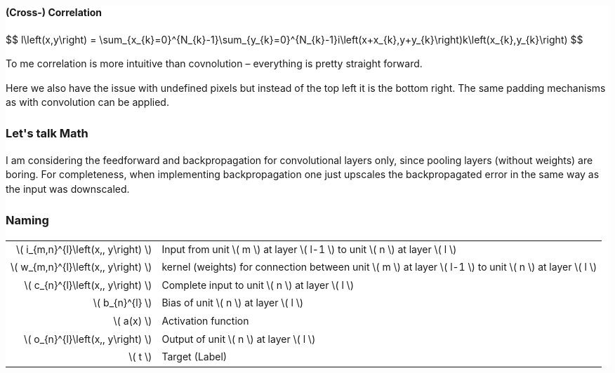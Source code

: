 <h4>(Cross-) Correlation</h4>

<div>
$$
l\left(x,y\right) = \sum_{x_{k}=0}^{N_{k}-1}\sum_{y_{k}=0}^{N_{k}-1}i\left(x+x_{k},y+y_{k}\right)k\left(x_{k},y_{k}\right)
$$
</div>

To me correlation is more intuitive than covnolution &ndash; everything is pretty straight forward.

Here we also have the issue with undefined pixels but instead of the top left it is the bottom right. The same padding mechanisms as with convolution can be applied.

### Let's talk Math

I am considering the feedforward and backpropagation for convolutional layers
only, since pooling layers (without weights) are boring. For completeness, when
implementing backpropagation one just upscales the backpropagated error in the
same way as the input was downscaled.

### Naming

| | |
|----------------------------------------:|--------------------------------------------------------------------------------------------------------------------------------|
|  \\( i_{m,n}^{l}\left(x,\, y\right) \\) | Input from unit \\( m \\) at layer \\( l-1 \\) to unit \\( n \\) at layer \\( l \\)                              |
|  \\( w_{m,n}^{l}\left(x,\, y\right) \\) | kernel (weights) for connection between unit \\( m \\) at layer \\( l-1 \\) to unit \\( n \\) at layer \\( l \\) |
|    \\( c_{n}^{l}\left(x,\, y\right) \\) | Complete input to unit \\( n \\) at layer \\( l \\)                                                                     |
|                       \\( b_{n}^{l} \\) | Bias of unit \\( n \\) at layer \\( l \\)                                                                               |
|                            \\( a(x) \\) | Activation function                                                                                                            |
|    \\( o_{n}^{l}\left(x,\, y\right) \\) | Output of unit \\( n \\) at layer \\( l \\)                                                                             |
|                               \\( t \\) | Target (Label)                                                                                                                 |




























